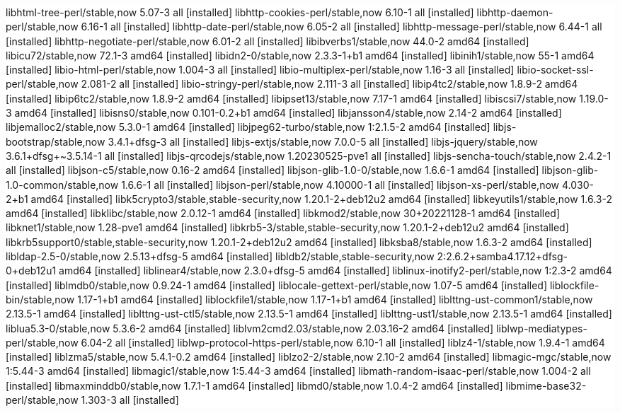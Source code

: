libhtml-tree-perl/stable,now 5.07-3 all [installed]
libhttp-cookies-perl/stable,now 6.10-1 all [installed]
libhttp-daemon-perl/stable,now 6.16-1 all [installed]
libhttp-date-perl/stable,now 6.05-2 all [installed]
libhttp-message-perl/stable,now 6.44-1 all [installed]
libhttp-negotiate-perl/stable,now 6.01-2 all [installed]
libibverbs1/stable,now 44.0-2 amd64 [installed]
libicu72/stable,now 72.1-3 amd64 [installed]
libidn2-0/stable,now 2.3.3-1+b1 amd64 [installed]
libinih1/stable,now 55-1 amd64 [installed]
libio-html-perl/stable,now 1.004-3 all [installed]
libio-multiplex-perl/stable,now 1.16-3 all [installed]
libio-socket-ssl-perl/stable,now 2.081-2 all [installed]
libio-stringy-perl/stable,now 2.111-3 all [installed]
libip4tc2/stable,now 1.8.9-2 amd64 [installed]
libip6tc2/stable,now 1.8.9-2 amd64 [installed]
libipset13/stable,now 7.17-1 amd64 [installed]
libiscsi7/stable,now 1.19.0-3 amd64 [installed]
libisns0/stable,now 0.101-0.2+b1 amd64 [installed]
libjansson4/stable,now 2.14-2 amd64 [installed]
libjemalloc2/stable,now 5.3.0-1 amd64 [installed]
libjpeg62-turbo/stable,now 1:2.1.5-2 amd64 [installed]
libjs-bootstrap/stable,now 3.4.1+dfsg-3 all [installed]
libjs-extjs/stable,now 7.0.0-5 all [installed]
libjs-jquery/stable,now 3.6.1+dfsg+~3.5.14-1 all [installed]
libjs-qrcodejs/stable,now 1.20230525-pve1 all [installed]
libjs-sencha-touch/stable,now 2.4.2-1 all [installed]
libjson-c5/stable,now 0.16-2 amd64 [installed]
libjson-glib-1.0-0/stable,now 1.6.6-1 amd64 [installed]
libjson-glib-1.0-common/stable,now 1.6.6-1 all [installed]
libjson-perl/stable,now 4.10000-1 all [installed]
libjson-xs-perl/stable,now 4.030-2+b1 amd64 [installed]
libk5crypto3/stable,stable-security,now 1.20.1-2+deb12u2 amd64 [installed]
libkeyutils1/stable,now 1.6.3-2 amd64 [installed]
libklibc/stable,now 2.0.12-1 amd64 [installed]
libkmod2/stable,now 30+20221128-1 amd64 [installed]
libknet1/stable,now 1.28-pve1 amd64 [installed]
libkrb5-3/stable,stable-security,now 1.20.1-2+deb12u2 amd64 [installed]
libkrb5support0/stable,stable-security,now 1.20.1-2+deb12u2 amd64 [installed]
libksba8/stable,now 1.6.3-2 amd64 [installed]
libldap-2.5-0/stable,now 2.5.13+dfsg-5 amd64 [installed]
libldb2/stable,stable-security,now 2:2.6.2+samba4.17.12+dfsg-0+deb12u1 amd64 [installed]
liblinear4/stable,now 2.3.0+dfsg-5 amd64 [installed]
liblinux-inotify2-perl/stable,now 1:2.3-2 amd64 [installed]
liblmdb0/stable,now 0.9.24-1 amd64 [installed]
liblocale-gettext-perl/stable,now 1.07-5 amd64 [installed]
liblockfile-bin/stable,now 1.17-1+b1 amd64 [installed]
liblockfile1/stable,now 1.17-1+b1 amd64 [installed]
liblttng-ust-common1/stable,now 2.13.5-1 amd64 [installed]
liblttng-ust-ctl5/stable,now 2.13.5-1 amd64 [installed]
liblttng-ust1/stable,now 2.13.5-1 amd64 [installed]
liblua5.3-0/stable,now 5.3.6-2 amd64 [installed]
liblvm2cmd2.03/stable,now 2.03.16-2 amd64 [installed]
liblwp-mediatypes-perl/stable,now 6.04-2 all [installed]
liblwp-protocol-https-perl/stable,now 6.10-1 all [installed]
liblz4-1/stable,now 1.9.4-1 amd64 [installed]
liblzma5/stable,now 5.4.1-0.2 amd64 [installed]
liblzo2-2/stable,now 2.10-2 amd64 [installed]
libmagic-mgc/stable,now 1:5.44-3 amd64 [installed]
libmagic1/stable,now 1:5.44-3 amd64 [installed]
libmath-random-isaac-perl/stable,now 1.004-2 all [installed]
libmaxminddb0/stable,now 1.7.1-1 amd64 [installed]
libmd0/stable,now 1.0.4-2 amd64 [installed]
libmime-base32-perl/stable,now 1.303-3 all [installed]